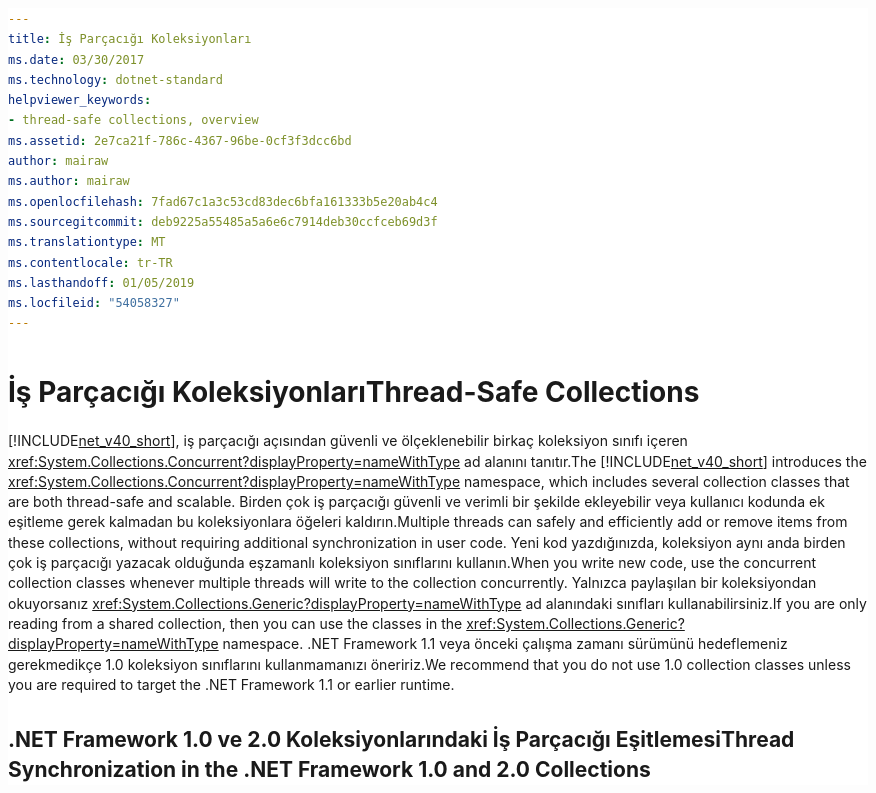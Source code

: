 ```yaml
---
title: İş Parçacığı Koleksiyonları
ms.date: 03/30/2017
ms.technology: dotnet-standard
helpviewer_keywords:
- thread-safe collections, overview
ms.assetid: 2e7ca21f-786c-4367-96be-0cf3f3dcc6bd
author: mairaw
ms.author: mairaw
ms.openlocfilehash: 7fad67c1a3c53cd83dec6bfa161333b5e20ab4c4
ms.sourcegitcommit: deb9225a55485a5a6e6c7914deb30ccfceb69d3f
ms.translationtype: MT
ms.contentlocale: tr-TR
ms.lasthandoff: 01/05/2019
ms.locfileid: "54058327"
---
```

# <a name="thread-safe-collections"></a><span data-ttu-id="9c760-102">İş Parçacığı Koleksiyonları</span><span class="sxs-lookup"><span data-stu-id="9c760-102">Thread-Safe Collections</span></span>
<span data-ttu-id="9c760-103">[!INCLUDE[net_v40_short](../../../../includes/net-v40-short-md.md)], iş parçacığı açısından güvenli ve ölçeklenebilir birkaç koleksiyon sınıfı içeren <xref:System.Collections.Concurrent?displayProperty=nameWithType> ad alanını tanıtır.</span><span class="sxs-lookup"><span data-stu-id="9c760-103">The [!INCLUDE[net_v40_short](../../../../includes/net-v40-short-md.md)] introduces the <xref:System.Collections.Concurrent?displayProperty=nameWithType> namespace, which includes several collection classes that are both thread-safe and scalable.</span></span> <span data-ttu-id="9c760-104">Birden çok iş parçacığı güvenli ve verimli bir şekilde ekleyebilir veya kullanıcı kodunda ek eşitleme gerek kalmadan bu koleksiyonlara öğeleri kaldırın.</span><span class="sxs-lookup"><span data-stu-id="9c760-104">Multiple threads can safely and efficiently add or remove items from these collections, without requiring additional synchronization in user code.</span></span> <span data-ttu-id="9c760-105">Yeni kod yazdığınızda, koleksiyon aynı anda birden çok iş parçacığı yazacak olduğunda eşzamanlı koleksiyon sınıflarını kullanın.</span><span class="sxs-lookup"><span data-stu-id="9c760-105">When you write new code, use the concurrent collection classes whenever multiple threads will write to the collection concurrently.</span></span> <span data-ttu-id="9c760-106">Yalnızca paylaşılan bir koleksiyondan okuyorsanız <xref:System.Collections.Generic?displayProperty=nameWithType> ad alanındaki sınıfları kullanabilirsiniz.</span><span class="sxs-lookup"><span data-stu-id="9c760-106">If you are only reading from a shared collection, then you can use the classes in the <xref:System.Collections.Generic?displayProperty=nameWithType> namespace.</span></span> <span data-ttu-id="9c760-107">.NET Framework 1.1 veya önceki çalışma zamanı sürümünü hedeflemeniz gerekmedikçe 1.0 koleksiyon sınıflarını kullanmamanızı öneririz.</span><span class="sxs-lookup"><span data-stu-id="9c760-107">We recommend that you do not use 1.0 collection classes unless you are required to target the .NET Framework 1.1 or earlier runtime.</span></span>  
  
## <a name="thread-synchronization-in-the-net-framework-10-and-20-collections"></a><span data-ttu-id="9c760-108">.NET Framework 1.0 ve 2.0 Koleksiyonlarındaki İş Parçacığı Eşitlemesi</span><span class="sxs-lookup"><span data-stu-id="9c760-108">Thread Synchronization in the .NET Framework 1.0 and 2.0 Collections</span></span>  